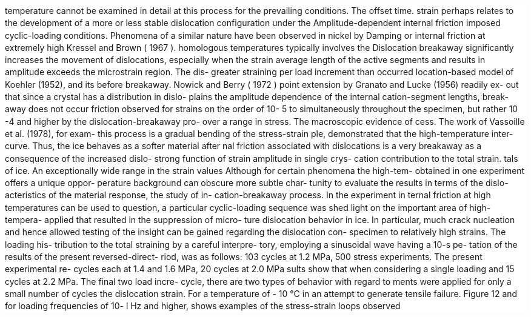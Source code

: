 

temperature cannot be examined in detail at this           process for the prevailing conditions. The offset
time.                                                      strain perhaps relates to the development of a more
                                                           or less stable dislocation configuration under the
Amplitude-dependent internal friction                      imposed cyclic-loading conditions. Phenomena of a
                                                           similar nature have been observed in nickel by
   Damping or internal friction at extremely high          Kressel and Brown ( 1967 ).
homologous temperatures typically involves the                Dislocation breakaway significantly increases the
movement of dislocations, especially when the strain       average length of the active segments and results in
amplitude exceeds the microstrain region. The dis-         greater straining per load increment than occurred
location-based model of Koehler (1952), and its            before breakaway. Nowick and Berry ( 1972 ) point
extension by Granato and Lucke (1956) readily ex-          out that since a crystal has a distribution in dislo-
plains the amplitude dependence of the internal            cation-segment lengths, break-away does not occur
friction observed for strains on the order of 10- 5 to     simultaneously throughout the specimen, but rather
10 -4 and higher by the dislocation-breakaway pro-         over a range in stress. The macroscopic evidence of
cess. The work of Vassoille et al. (1978), for exam-       this process is a gradual bending of the stress-strain
ple, demonstrated that the high-temperature inter-         curve. Thus, the ice behaves as a softer material after
nal friction associated with dislocations is a very        breakaway as a consequence of the increased dislo-
strong function of strain amplitude in single crys-        cation contribution to the total strain.
tals of ice.                                                  An exceptionally wide range in the strain values
   Although for certain phenomena the high-tem-            obtained in one experiment offers a unique oppor-
perature background can obscure more subtle char-          tunity to evaluate the results in terms of the dislo-
acteristics of the material response, the study of in-     cation-breakaway process. In the experiment in
ternal friction at high temperatures can be used to        question, a particular cyclic-loading sequence was
shed light on the important area of high-tempera-          applied that resulted in the suppression of micro-
ture dislocation behavior in ice. In particular, much      crack nucleation and hence allowed testing of the
insight can be gained regarding the dislocation con-       specimen to relatively high strains. The loading his-
tribution to the total straining by a careful interpre-    tory, employing a sinusoidal wave having a 10-s pe-
tation of the results of the present reversed-direct-      riod, was as follows: 103 cycles at 1.2 MPa, 500
stress experiments. The present experimental re-           cycles each at 1.4 and 1.6 MPa, 20 cycles at 2.0 MPa
sults show that when considering a single loading          and 15 cycles at 2.2 MPa. The final two load incre-
cycle, there are two types of behavior with regard to      ments were applied for only a small number of cycles
the dislocation strain. For a temperature of - 10 °C       in an attempt to generate tensile failure. Figure 12
and for loading frequencies of 10- l Hz and higher,        shows examples of the stress-strain loops observed